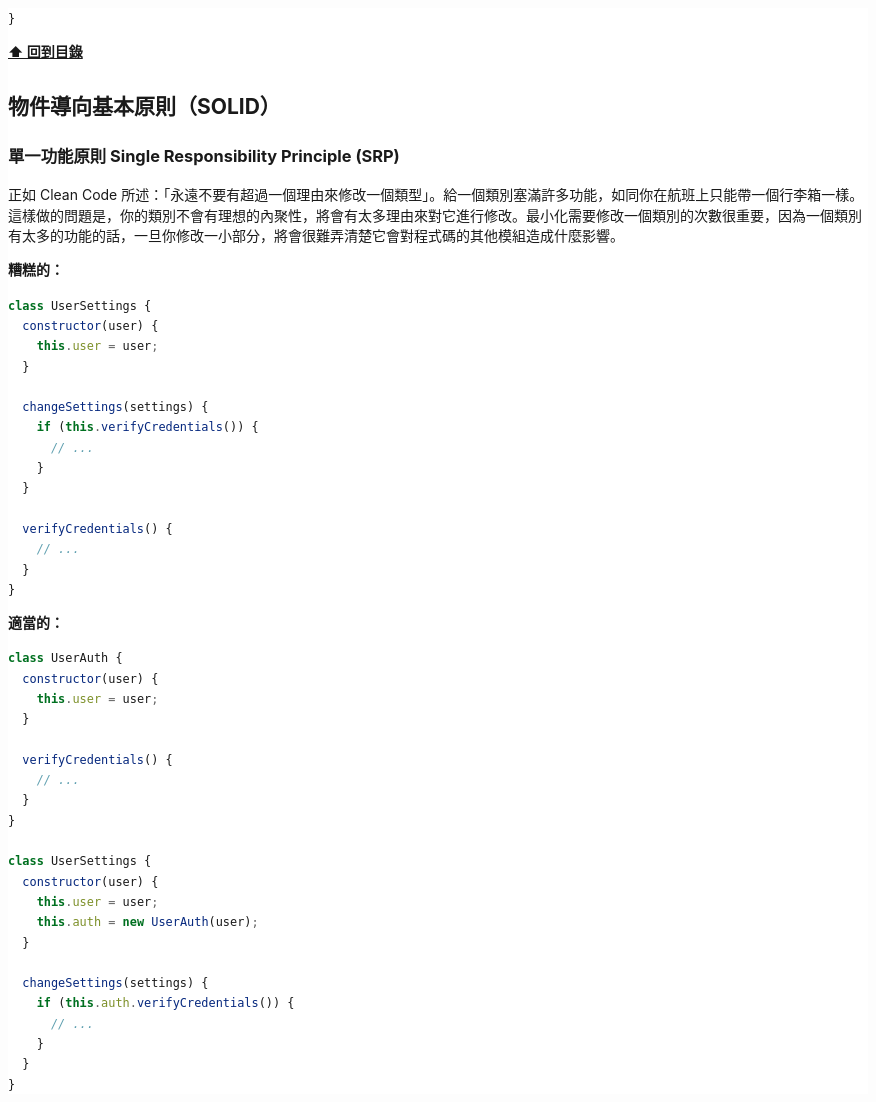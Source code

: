 ```javascript
}
```

**[⬆ 回到目錄](#目錄table-of-contents)**

## 物件導向基本原則（SOLID）
### 單一功能原則 Single Responsibility Principle (SRP)
正如 Clean Code 所述：「永遠不要有超過一個理由來修改一個類型」。給一個類別塞滿許多功能，如同你在航班上只能帶一個行李箱一樣。這樣做的問題是，你的類別不會有理想的內聚性，將會有太多理由來對它進行修改。最小化需要修改一個類別的次數很重要，因為一個類別有太多的功能的話，一旦你修改一小部分，將會很難弄清楚它會對程式碼的其他模組造成什麼影響。

**糟糕的：**
```javascript
class UserSettings {
  constructor(user) {
    this.user = user;
  }

  changeSettings(settings) {
    if (this.verifyCredentials()) {
      // ...
    }
  }

  verifyCredentials() {
    // ...
  }
}
```

**適當的：**
```javascript
class UserAuth {
  constructor(user) {
    this.user = user;
  }

  verifyCredentials() {
    // ...
  }
}

class UserSettings {
  constructor(user) {
    this.user = user;
    this.auth = new UserAuth(user);
  }

  changeSettings(settings) {
    if (this.auth.verifyCredentials()) {
      // ...
    }
  }
}
```
